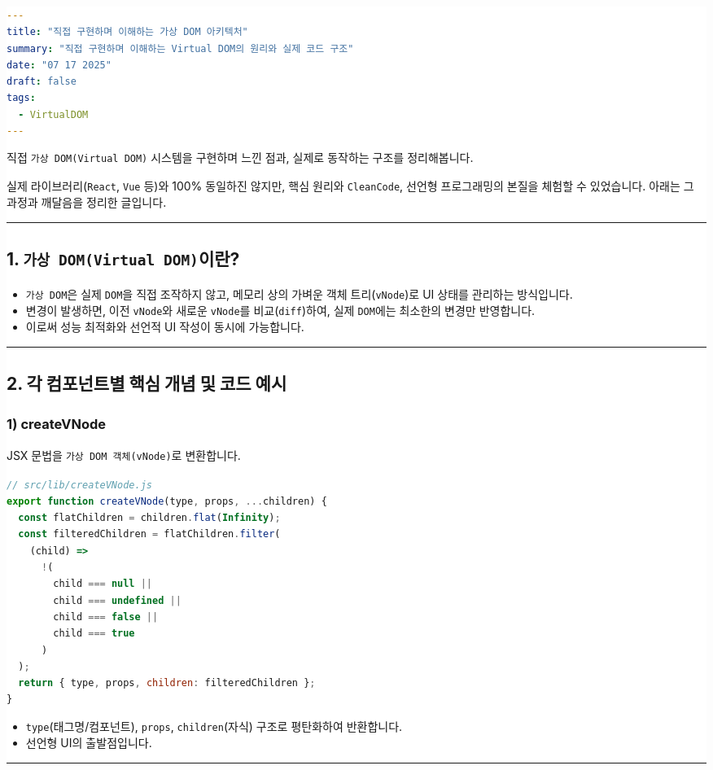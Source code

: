 ```yaml
---
title: "직접 구현하며 이해하는 가상 DOM 아키텍처"
summary: "직접 구현하며 이해하는 Virtual DOM의 원리와 실제 코드 구조"
date: "07 17 2025"
draft: false
tags:
  - VirtualDOM
---
```


직접 `가상 DOM(Virtual DOM)` 시스템을 구현하며 느낀 점과, 실제로 동작하는 구조를 정리해봅니다.

실제 라이브러리(`React`, `Vue` 등)와 100% 동일하진 않지만, 핵심 원리와 `CleanCode`, 선언형 프로그래밍의 본질을 체험할 수 있었습니다. 아래는 그 과정과 깨달음을 정리한 글입니다.

---

## 1. `가상 DOM(Virtual DOM)`이란?

- `가상 DOM`은 실제 `DOM`을 직접 조작하지 않고, 메모리 상의 가벼운 객체 트리(`vNode`)로 UI 상태를 관리하는 방식입니다.
- 변경이 발생하면, 이전 `vNode`와 새로운 `vNode`를 비교(`diff`)하여, 실제 `DOM`에는 최소한의 변경만 반영합니다.
- 이로써 성능 최적화와 선언적 UI 작성이 동시에 가능합니다.

---

## 2. 각 컴포넌트별 핵심 개념 및 코드 예시

### 1) createVNode

JSX 문법을 `가상 DOM 객체(vNode)`로 변환합니다.

```js
// src/lib/createVNode.js
export function createVNode(type, props, ...children) {
  const flatChildren = children.flat(Infinity);
  const filteredChildren = flatChildren.filter(
    (child) =>
      !(
        child === null ||
        child === undefined ||
        child === false ||
        child === true
      )
  );
  return { type, props, children: filteredChildren };
}
```

- `type`(태그명/컴포넌트), `props`, `children`(자식) 구조로 평탄화하여 반환합니다.
- 선언형 UI의 출발점입니다.

---
